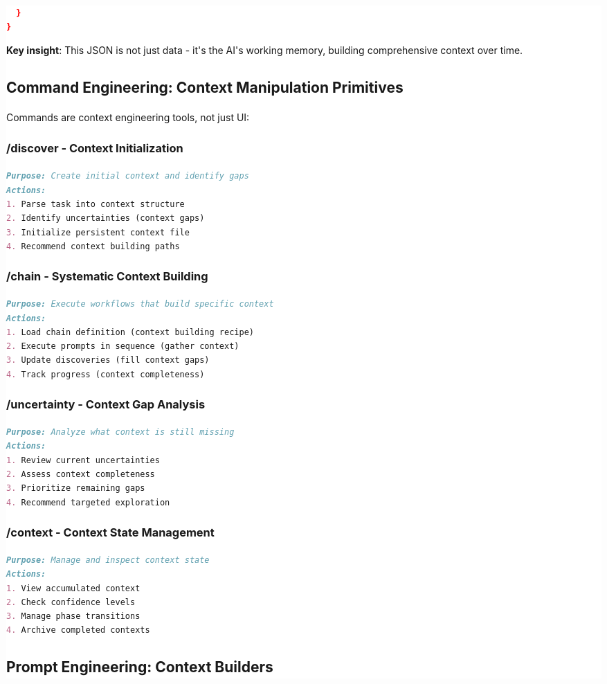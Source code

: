 ```json
  }
}
```

**Key insight**: This JSON is not just data - it's the AI's working memory, building comprehensive context over time.

## Command Engineering: Context Manipulation Primitives

Commands are context engineering tools, not just UI:

### /discover - Context Initialization
```markdown
Purpose: Create initial context and identify gaps
Actions:
1. Parse task into context structure
2. Identify uncertainties (context gaps)
3. Initialize persistent context file
4. Recommend context building paths
```

### /chain - Systematic Context Building
```markdown
Purpose: Execute workflows that build specific context
Actions:
1. Load chain definition (context building recipe)
2. Execute prompts in sequence (gather context)
3. Update discoveries (fill context gaps)
4. Track progress (context completeness)
```

### /uncertainty - Context Gap Analysis
```markdown
Purpose: Analyze what context is still missing
Actions:
1. Review current uncertainties
2. Assess context completeness
3. Prioritize remaining gaps
4. Recommend targeted exploration
```

### /context - Context State Management
```markdown
Purpose: Manage and inspect context state
Actions:
1. View accumulated context
2. Check confidence levels
3. Manage phase transitions
4. Archive completed contexts
```

## Prompt Engineering: Context Builders
